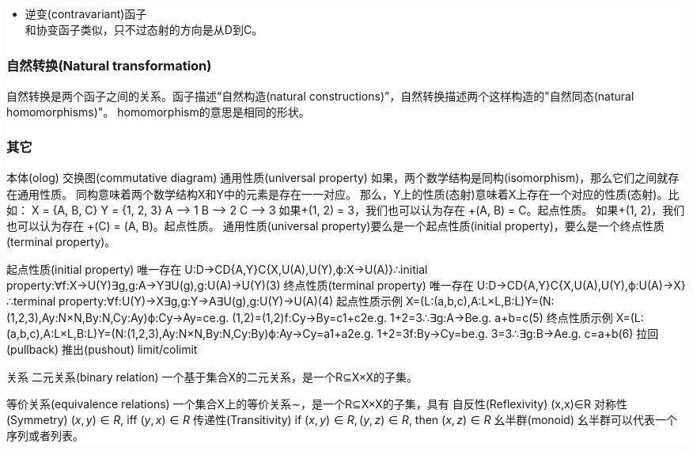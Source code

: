 * 逆变(contravariant)函子  
和协变函子类似，只不过态射的方向是从D到C。

### 自然转换(Natural transformation)

自然转换是两个函子之间的关系。函子描述“自然构造(natural constructions)”，自然转换描述两个这样构造的"自然同态(natural homomorphisms)"。
homomorphism的意思是相同的形状。

### 其它

本体(olog)
交换图(commutative diagram)
通用性质(universal property)
如果，两个数学结构是同构(isomorphism)，那么它们之间就存在通用性质。
同构意味着两个数学结构X和Y中的元素是存在一一对应。
那么，Y上的性质(态射)意味着X上存在一个对应的性质(态射)。比如：
X = {A, B, C}
Y = {1, 2, 3}
A --> 1
B --> 2
C --> 3
如果+(1, 2) = 3，我们也可以认为存在 +(A, B) = C。起点性质。
如果+(1, 2)，我们也可以认为存在 +(C) = (A, B)。起点性质。
通用性质(universal property)要么是一个起点性质(initial property)，要么是一个终点性质(terminal property)。

起点性质(initial property)
唯一存在
U:D→CD{A,Y}C{X,U(A),U(Y),ϕ:X→U(A)}∴initial property:∀f:X→U(Y)∃g,g:A→Y∃U(g),g:U(A)→U(Y)(3)
终点性质(terminal property)
唯一存在
U:D→CD{A,Y}C{X,U(A),U(Y),ϕ:U(A)→X}∴terminal property:∀f:U(Y)→X∃g,g:Y→A∃U(g),g:U(Y)→U(A)(4)
起点性质示例
X=(L:(a,b,c),A:L×L,B:L)Y=(N:(1,2,3),Ay:N×N,By:N,Cy:Ay)ϕ:Cy→Ay=ce.g. (1,2)=(1,2)f:Cy→By=c1+c2e.g. 1+2=3∴∃g:A→Be.g. a+b=c(5)
终点性质示例
X=(L:(a,b,c),A:L×L,B:L)Y=(N:(1,2,3),Ay:N×N,By:N,Cy:By)ϕ:Ay→Cy=a1+a2e.g. 1+2=3f:By→Cy=be.g. 3=3∴∃g:B→Ae.g. c=a+b(6)
拉回(pullback)
推出(pushout)
limit/colimit

关系
二元关系(binary relation)
一个基于集合X的二元关系，是一个R⊆X×X的子集。

等价关系(equivalence relations)
一个集合X上的等价关系∼，是一个R⊆X×X的子集，具有
自反性(Reflexivity)
(x,x)∈R
对称性(Symmetry)
$(x, y) \in R \text{, iff } (y,x)∈R$
传递性(Transitivity)
$\text{if } (x, y) \in R, (y, z) \in R \text{, then } (x,z)∈R$
幺半群(monoid)
幺半群可以代表一个序列或者列表。
